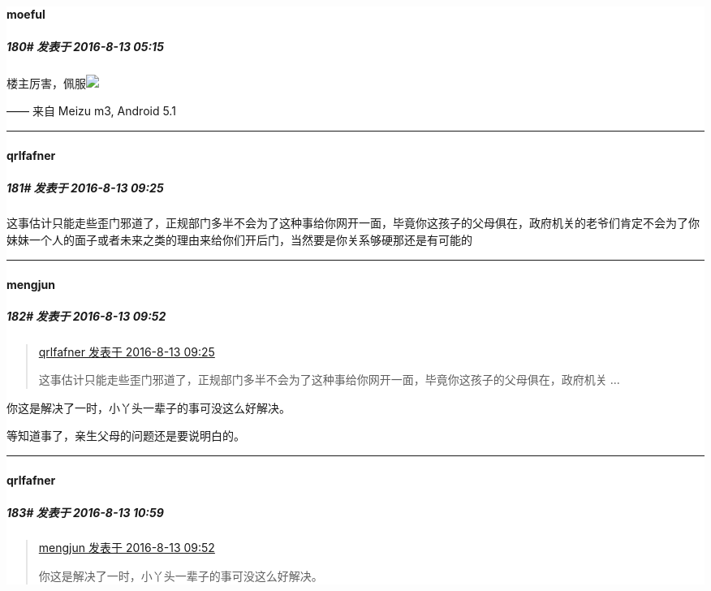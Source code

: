 ####  moeful  
##### 180#       发表于 2016-8-13 05:15




楼主厉害，佩服<img src="https://static.saraba1st.com/image/smiley/face/163.gif" referrerpolicy="no-referrer">

—— 来自 Meizu m3, Android 5.1







*****

####  qrlfafner  
##### 181#       发表于 2016-8-13 09:25




这事估计只能走些歪门邪道了，正规部门多半不会为了这种事给你网开一面，毕竟你这孩子的父母俱在，政府机关的老爷们肯定不会为了你妹妹一个人的面子或者未来之类的理由来给你们开后门，当然要是你关系够硬那还是有可能的







*****

####  mengjun  
##### 182#       发表于 2016-8-13 09:52



<blockquote><a href="httphttps://bbs.saraba1st.com/2b/forum.php?mod=redirect&amp;goto=findpost&amp;pid=33259080&amp;ptid=1319666" target="_blank">qrlfafner 发表于 2016-8-13 09:25</a>

这事估计只能走些歪门邪道了，正规部门多半不会为了这种事给你网开一面，毕竟你这孩子的父母俱在，政府机关 ...</blockquote>
你这是解决了一时，小丫头一辈子的事可没这么好解决。

等知道事了，亲生父母的问题还是要说明白的。







*****

####  qrlfafner  
##### 183#       发表于 2016-8-13 10:59



<blockquote><a href="httphttps://bbs.saraba1st.com/2b/forum.php?mod=redirect&amp;goto=findpost&amp;pid=33259283&amp;ptid=1319666" target="_blank">mengjun 发表于 2016-8-13 09:52</a>

你这是解决了一时，小丫头一辈子的事可没这么好解决。
